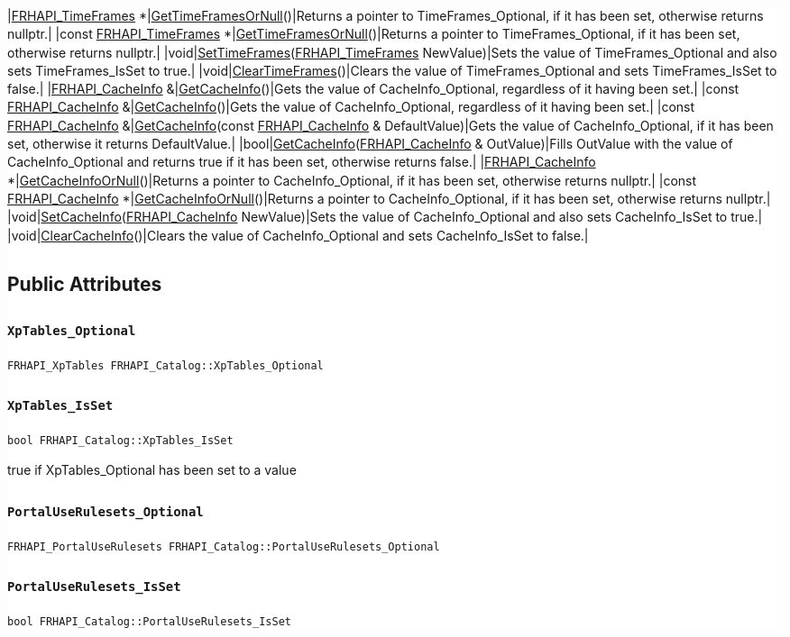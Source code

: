 |[FRHAPI_TimeFrames](/unreal-plugins/all/structfrhapi__timeframes/#structFRHAPI__TimeFrames) *|[GetTimeFramesOrNull](/unreal-plugins/all/structfrhapi__catalog/#structFRHAPI__Catalog_1a92d7aac23a6c9023487c40e1bc3ebfb8)()|Returns a pointer to TimeFrames_Optional, if it has been set, otherwise returns nullptr.|
|const [FRHAPI_TimeFrames](/unreal-plugins/all/structfrhapi__timeframes/#structFRHAPI__TimeFrames) *|[GetTimeFramesOrNull](/unreal-plugins/all/structfrhapi__catalog/#structFRHAPI__Catalog_1a091f3b84759ff8222a18440bb27a1ae7)()|Returns a pointer to TimeFrames_Optional, if it has been set, otherwise returns nullptr.|
|void|[SetTimeFrames](/unreal-plugins/all/structfrhapi__catalog/#structFRHAPI__Catalog_1ad437e7449a235919572299f83508c535)([FRHAPI_TimeFrames](/unreal-plugins/all/structfrhapi__timeframes/#structFRHAPI__TimeFrames) NewValue)|Sets the value of TimeFrames_Optional and also sets TimeFrames_IsSet to true.|
|void|[ClearTimeFrames](/unreal-plugins/all/structfrhapi__catalog/#structFRHAPI__Catalog_1ac3f2252f7dd6be43359b67c6a264cde5)()|Clears the value of TimeFrames_Optional and sets TimeFrames_IsSet to false.|
|[FRHAPI_CacheInfo](/unreal-plugins/all/structfrhapi__cacheinfo/#structFRHAPI__CacheInfo) &|[GetCacheInfo](/unreal-plugins/all/structfrhapi__catalog/#structFRHAPI__Catalog_1a3bcfc74eef1b5ed8c468aa203d73505a)()|Gets the value of CacheInfo_Optional, regardless of it having been set.|
|const [FRHAPI_CacheInfo](/unreal-plugins/all/structfrhapi__cacheinfo/#structFRHAPI__CacheInfo) &|[GetCacheInfo](/unreal-plugins/all/structfrhapi__catalog/#structFRHAPI__Catalog_1a3767f024df63790d04bfaba39add23a6)()|Gets the value of CacheInfo_Optional, regardless of it having been set.|
|const [FRHAPI_CacheInfo](/unreal-plugins/all/structfrhapi__cacheinfo/#structFRHAPI__CacheInfo) &|[GetCacheInfo](/unreal-plugins/all/structfrhapi__catalog/#structFRHAPI__Catalog_1a44b14981d1b3157b786d07adbc36fb73)(const [FRHAPI_CacheInfo](/unreal-plugins/all/structfrhapi__cacheinfo/#structFRHAPI__CacheInfo) & DefaultValue)|Gets the value of CacheInfo_Optional, if it has been set, otherwise it returns DefaultValue.|
|bool|[GetCacheInfo](/unreal-plugins/all/structfrhapi__catalog/#structFRHAPI__Catalog_1a2e4536ef1c64c02e1f52e83e75af8f3d)([FRHAPI_CacheInfo](/unreal-plugins/all/structfrhapi__cacheinfo/#structFRHAPI__CacheInfo) & OutValue)|Fills OutValue with the value of CacheInfo_Optional and returns true if it has been set, otherwise returns false.|
|[FRHAPI_CacheInfo](/unreal-plugins/all/structfrhapi__cacheinfo/#structFRHAPI__CacheInfo) *|[GetCacheInfoOrNull](/unreal-plugins/all/structfrhapi__catalog/#structFRHAPI__Catalog_1a79154ae3e9fe9fb81a3994f93448ee43)()|Returns a pointer to CacheInfo_Optional, if it has been set, otherwise returns nullptr.|
|const [FRHAPI_CacheInfo](/unreal-plugins/all/structfrhapi__cacheinfo/#structFRHAPI__CacheInfo) *|[GetCacheInfoOrNull](/unreal-plugins/all/structfrhapi__catalog/#structFRHAPI__Catalog_1a5f40badba0c9c3e6aa0dc5cd5bacd5f8)()|Returns a pointer to CacheInfo_Optional, if it has been set, otherwise returns nullptr.|
|void|[SetCacheInfo](/unreal-plugins/all/structfrhapi__catalog/#structFRHAPI__Catalog_1a7a3e2d4c14d4c2c99f7b0ed5c71ceef0)([FRHAPI_CacheInfo](/unreal-plugins/all/structfrhapi__cacheinfo/#structFRHAPI__CacheInfo) NewValue)|Sets the value of CacheInfo_Optional and also sets CacheInfo_IsSet to true.|
|void|[ClearCacheInfo](/unreal-plugins/all/structfrhapi__catalog/#structFRHAPI__Catalog_1a06e23285bc21a8cbee8b3e247cfbf7a9)()|Clears the value of CacheInfo_Optional and sets CacheInfo_IsSet to false.|
## Public Attributes



### `XpTables_Optional` <a id="structFRHAPI__Catalog_1af4f0cd76a893a7e28a5434d8bcd18d23"></a>

`FRHAPI_XpTables FRHAPI_Catalog::XpTables_Optional`






### `XpTables_IsSet` <a id="structFRHAPI__Catalog_1af90b7e5ba57c9a0494cebca385d57554"></a>

`bool FRHAPI_Catalog::XpTables_IsSet`

true if XpTables_Optional has been set to a value




### `PortalUseRulesets_Optional` <a id="structFRHAPI__Catalog_1a5c1bc6fb261f498f6a9cb2b53678ada7"></a>

`FRHAPI_PortalUseRulesets FRHAPI_Catalog::PortalUseRulesets_Optional`






### `PortalUseRulesets_IsSet` <a id="structFRHAPI__Catalog_1aa2b91b29308df30644270d464ed59c1a"></a>

`bool FRHAPI_Catalog::PortalUseRulesets_IsSet`
